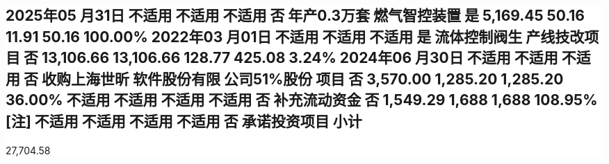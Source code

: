 2025年05
月31日
不适用
不适用
不适用
否
年产0.3万套
燃气智控装置
是
5,169.45
50.16
11.91
50.16
100.00%
2022年03
月01日
不适用
不适用
不适用
是
流体控制阀生
产线技改项目
否
13,106.66
13,106.66
128.77
425.08
3.24%
2024年06
月30日
不适用
不适用
不适用
否
收购上海世昕
软件股份有限
公司51%股份
项目
否
3,570.00
1,285.20
1,285.20
36.00%
不适用
不适用
不适用
不适用
否
补充流动资金
否
1,549.29
1,688
1,688
108.95%
[注]
不适用
不适用
不适用
不适用
否
承诺投资项目
小计
--
27,704.58